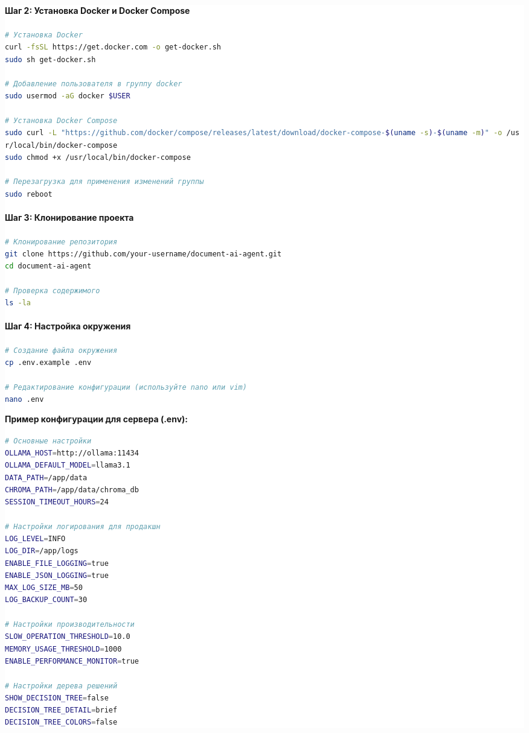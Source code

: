 #### Шаг 2: Установка Docker и Docker Compose

```bash
# Установка Docker
curl -fsSL https://get.docker.com -o get-docker.sh
sudo sh get-docker.sh

# Добавление пользователя в группу docker
sudo usermod -aG docker $USER

# Установка Docker Compose
sudo curl -L "https://github.com/docker/compose/releases/latest/download/docker-compose-$(uname -s)-$(uname -m)" -o /usr/local/bin/docker-compose
sudo chmod +x /usr/local/bin/docker-compose

# Перезагрузка для применения изменений группы
sudo reboot
```

#### Шаг 3: Клонирование проекта

```bash
# Клонирование репозитория
git clone https://github.com/your-username/document-ai-agent.git
cd document-ai-agent

# Проверка содержимого
ls -la
```

#### Шаг 4: Настройка окружения

```bash
# Создание файла окружения
cp .env.example .env

# Редактирование конфигурации (используйте nano или vim)
nano .env
```

**Пример конфигурации для сервера (.env):**

```bash
# Основные настройки
OLLAMA_HOST=http://ollama:11434
OLLAMA_DEFAULT_MODEL=llama3.1
DATA_PATH=/app/data
CHROMA_PATH=/app/data/chroma_db
SESSION_TIMEOUT_HOURS=24

# Настройки логирования для продакшн
LOG_LEVEL=INFO
LOG_DIR=/app/logs
ENABLE_FILE_LOGGING=true
ENABLE_JSON_LOGGING=true
MAX_LOG_SIZE_MB=50
LOG_BACKUP_COUNT=30

# Настройки производительности
SLOW_OPERATION_THRESHOLD=10.0
MEMORY_USAGE_THRESHOLD=1000
ENABLE_PERFORMANCE_MONITOR=true

# Настройки дерева решений
SHOW_DECISION_TREE=false
DECISION_TREE_DETAIL=brief
DECISION_TREE_COLORS=false
```